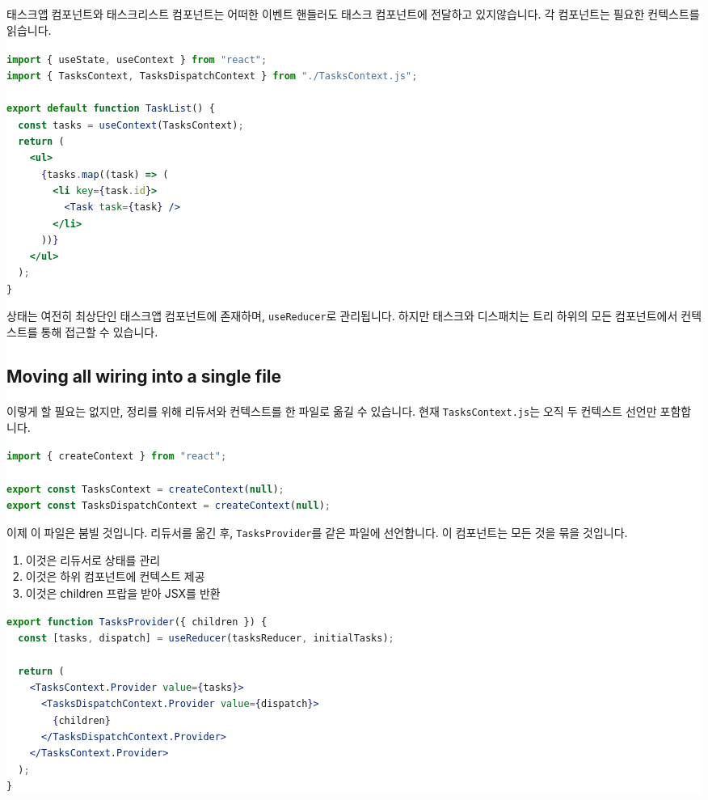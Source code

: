 태스크앱 컴포넌트와 태스크리스트 컴포넌트는 어떠한 이벤트 핸들러도 태스크 컴포넌트에 전달하고 있지않습니다. 각 컴포넌트는 필요한 컨텍스트를 읽습니다.

```jsx
import { useState, useContext } from "react";
import { TasksContext, TasksDispatchContext } from "./TasksContext.js";

export default function TaskList() {
  const tasks = useContext(TasksContext);
  return (
    <ul>
      {tasks.map((task) => (
        <li key={task.id}>
          <Task task={task} />
        </li>
      ))}
    </ul>
  );
}
```

상태는 여전히 최상단인 태스크앱 컴포넌트에 존재하며, `useReducer`로 관리됩니다.
하지만 태스크와 디스패치는 트리 하위의 모든 컴포넌트에서 컨텍스트를 통해 접근할 수 있습니다.

## Moving all wiring into a single file

이렇게 할 필요는 없지만, 정리를 위해 리듀서와 컨텍스트를 한 파일로 옮길 수 있습니다.
현재 `TasksContext.js`는 오직 두 컨텍스트 선언만 포함합니다.

```jsx
import { createContext } from "react";

export const TasksContext = createContext(null);
export const TasksDispatchContext = createContext(null);
```

이제 이 파일은 붐빌 것입니다. 리듀서를 옮긴 후, `TasksProvider`를 같은 파일에 선언합니다. 이 컴포넌트는 모든 것을 묶을 것입니다.

1. 이것은 리듀서로 상태를 관리
2. 이것은 하위 컴포넌트에 컨텍스트 제공
3. 이것은 children 프랍을 받아 JSX를 반환

```jsx
export function TasksProvider({ children }) {
  const [tasks, dispatch] = useReducer(tasksReducer, initialTasks);

  return (
    <TasksContext.Provider value={tasks}>
      <TasksDispatchContext.Provider value={dispatch}>
        {children}
      </TasksDispatchContext.Provider>
    </TasksContext.Provider>
  );
}
```
